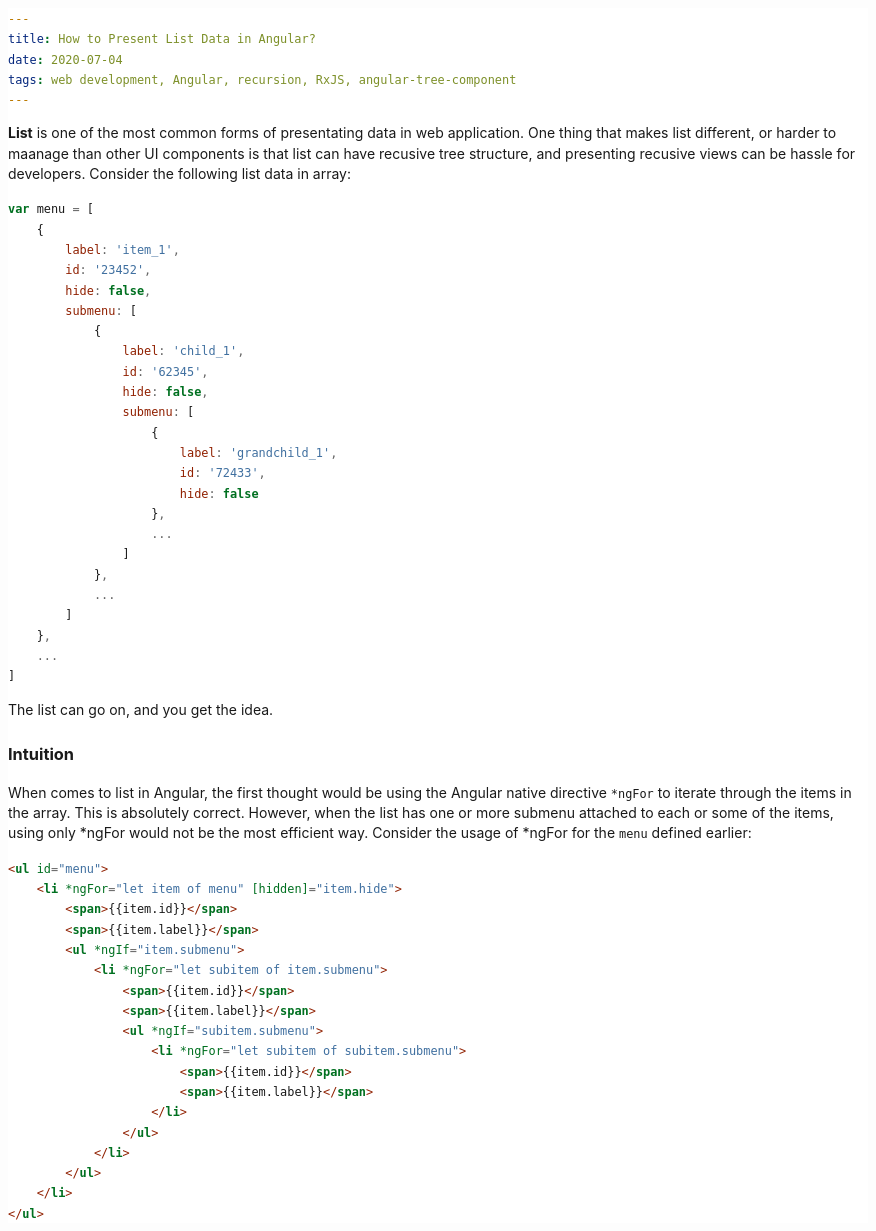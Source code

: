 ```yaml
---
title: How to Present List Data in Angular?
date: 2020-07-04
tags: web development, Angular, recursion, RxJS, angular-tree-component
---
```

**List** is one of the most common forms of presentating data in web application. One thing that makes list different, or harder to maanage than other UI components is that list can have recusive tree structure, and presenting recusive views can be hassle for developers. Consider the following list data in array:
```javascript 
var menu = [
    {
        label: 'item_1',
        id: '23452',
        hide: false,
        submenu: [
            {
                label: 'child_1',
                id: '62345',
                hide: false,
                submenu: [
                    {
                        label: 'grandchild_1',
                        id: '72433',
                        hide: false
                    },
                    ...
                ]
            },
            ...
        ]
    },
    ...
]
```
The list can go on, and you get the idea. 

### Intuition 
When comes to list in Angular, the first thought would be using the Angular native directive `*ngFor` to iterate through the items in the array. This is absolutely correct. However, when the list has one or more submenu attached to each or some of the items, using only *ngFor would not be the most efficient way. Consider the usage of *ngFor for the `menu` defined earlier:
```html 
<ul id="menu">
    <li *ngFor="let item of menu" [hidden]="item.hide">
        <span>{{item.id}}</span>
        <span>{{item.label}}</span>
        <ul *ngIf="item.submenu">
            <li *ngFor="let subitem of item.submenu">
                <span>{{item.id}}</span>
                <span>{{item.label}}</span>
                <ul *ngIf="subitem.submenu">
                    <li *ngFor="let subitem of subitem.submenu">
                        <span>{{item.id}}</span>
                        <span>{{item.label}}</span>
                    </li>
                </ul>
            </li>
        </ul>
    </li>
</ul>
```